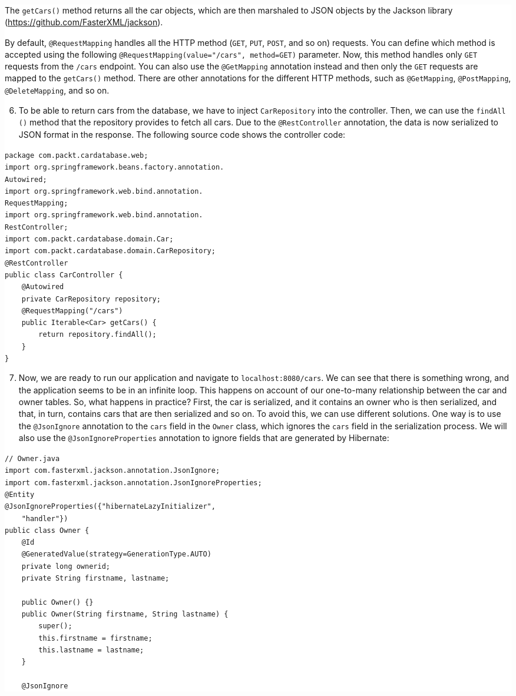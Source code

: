 The `getCars()` method returns all the car objects, which are then marshaled to JSON objects by the Jackson library (https://github.com/FasterXML/jackson).

By default, `@RequestMapping` handles all the HTTP method (`GET`, `PUT`, `POST`, and so on) requests. You can define which method is accepted using the following `@RequestMapping(value="/cars", method=GET)` parameter. Now, this method handles only `GET` requests from the `/cars` endpoint. You can also use the `@GetMapping` annotation instead and then only the `GET` requests are mapped to the `getCars()` method. There are other annotations for the different HTTP methods, such as `@GetMapping`, `@PostMapping`, `@DeleteMapping`, and so on.

6. To be able to return cars from the database, we have to inject `CarRepository` into the controller. Then, we can use the `findAll()` method that the repository provides to fetch all cars. Due to the `@RestController` annotation, the data is now serialized to JSON format in the response. The following source code shows the controller code:

```
package com.packt.cardatabase.web;
import org.springframework.beans.factory.annotation.
Autowired;
import org.springframework.web.bind.annotation.
RequestMapping;
import org.springframework.web.bind.annotation.
RestController;
import com.packt.cardatabase.domain.Car;
import com.packt.cardatabase.domain.CarRepository;
@RestController
public class CarController {
    @Autowired
    private CarRepository repository;
    @RequestMapping("/cars")
    public Iterable<Car> getCars() {
        return repository.findAll();
    }
}
```

7. Now, we are ready to run our application and navigate to `localhost:8080/cars`. We can see that there is something wrong, and the application seems to be in an infinite loop. This happens on account of our one-to-many relationship between the car and owner tables. So, what happens in practice? First, the car is serialized, and it contains an owner who is then serialized, and that, in turn, contains cars that are then serialized and so on. To avoid this, we can use different solutions. One way is to use the `@JsonIgnore` annotation to the `cars` field in the `Owner` class, which ignores the `cars` field in the serialization process. We will also use the `@JsonIgnoreProperties` annotation to ignore fields that are generated by Hibernate:

```
// Owner.java
import com.fasterxml.jackson.annotation.JsonIgnore;
import com.fasterxml.jackson.annotation.JsonIgnoreProperties;
@Entity
@JsonIgnoreProperties({"hibernateLazyInitializer",
    "handler"})
public class Owner {
    @Id
    @GeneratedValue(strategy=GenerationType.AUTO)
    private long ownerid;
    private String firstname, lastname;

    public Owner() {}
    public Owner(String firstname, String lastname) {
        super();
        this.firstname = firstname;
        this.lastname = lastname;
    }

    @JsonIgnore
```